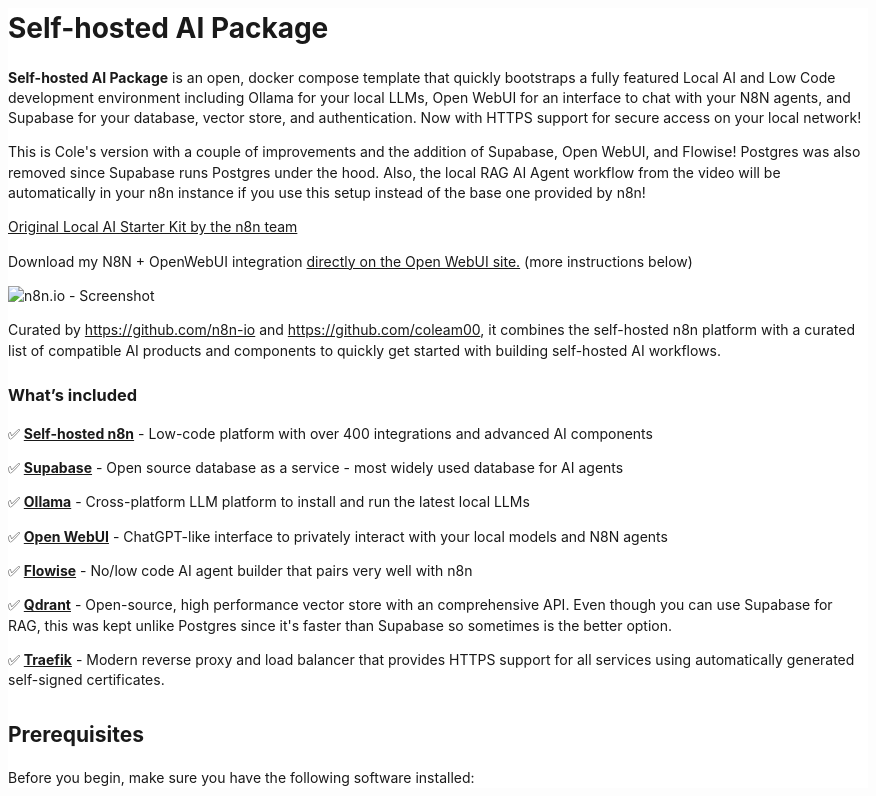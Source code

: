 # Self-hosted AI Package

**Self-hosted AI Package** is an open, docker compose template that
quickly bootstraps a fully featured Local AI and Low Code development
environment including Ollama for your local LLMs, Open WebUI for an interface to chat with your N8N agents, and Supabase for your database, vector store, and authentication. Now with HTTPS support for secure access on your local network!

This is Cole's version with a couple of improvements and the addition of Supabase, Open WebUI, and Flowise!
Postgres was also removed since Supabase runs Postgres under the hood.
Also, the local RAG AI Agent workflow from the video will be automatically in your
n8n instance if you use this setup instead of the base one provided by n8n!

[Original Local AI Starter Kit by the n8n team](https://github.com/n8n-io/self-hosted-ai-starter-kit)

Download my N8N + OpenWebUI integration [directly on the Open WebUI site.](https://openwebui.com/f/coleam/n8n_pipe/) (more instructions below)

![n8n.io - Screenshot](https://raw.githubusercontent.com/n8n-io/self-hosted-ai-starter-kit/main/assets/n8n-demo.gif)

Curated by <https://github.com/n8n-io> and <https://github.com/coleam00>, it combines the self-hosted n8n
platform with a curated list of compatible AI products and components to
quickly get started with building self-hosted AI workflows.

### What’s included

✅ [**Self-hosted n8n**](https://n8n.io/) - Low-code platform with over 400
integrations and advanced AI components

✅ [**Supabase**](https://supabase.com/) - Open source database as a service -
most widely used database for AI agents

✅ [**Ollama**](https://ollama.com/) - Cross-platform LLM platform to install
and run the latest local LLMs

✅ [**Open WebUI**](https://openwebui.com/) - ChatGPT-like interface to
privately interact with your local models and N8N agents

✅ [**Flowise**](https://flowiseai.com/) - No/low code AI agent
builder that pairs very well with n8n

✅ [**Qdrant**](https://qdrant.tech/) - Open-source, high performance vector
store with an comprehensive API. Even though you can use Supabase for RAG, this was
kept unlike Postgres since it's faster than Supabase so sometimes is the better option.

✅ [**Traefik**](https://traefik.io/) - Modern reverse proxy and load balancer that
provides HTTPS support for all services using automatically generated self-signed certificates.

## Prerequisites

Before you begin, make sure you have the following software installed:
